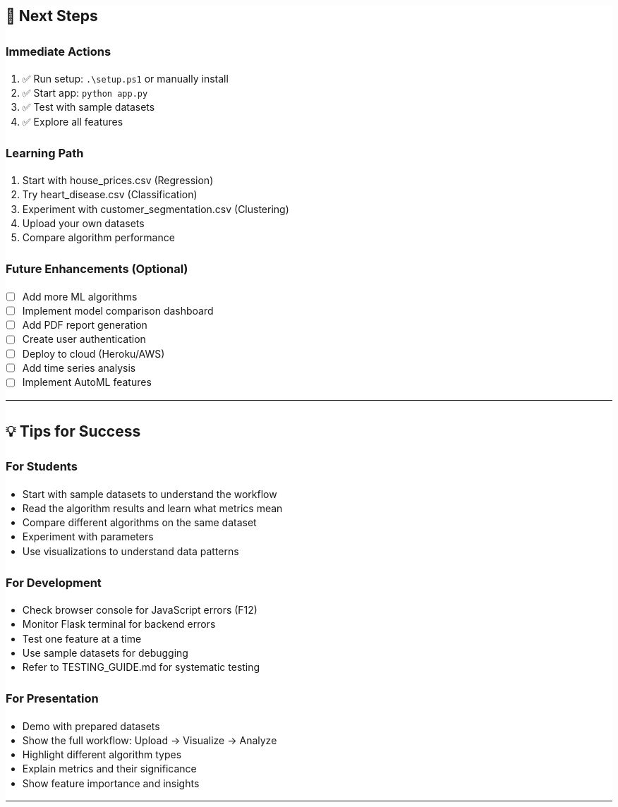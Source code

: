 ## 🎯 Next Steps

### Immediate Actions
1. ✅ Run setup: `.\setup.ps1` or manually install
2. ✅ Start app: `python app.py`
3. ✅ Test with sample datasets
4. ✅ Explore all features

### Learning Path
1. Start with house_prices.csv (Regression)
2. Try heart_disease.csv (Classification)
3. Experiment with customer_segmentation.csv (Clustering)
4. Upload your own datasets
5. Compare algorithm performance

### Future Enhancements (Optional)
- [ ] Add more ML algorithms
- [ ] Implement model comparison dashboard
- [ ] Add PDF report generation
- [ ] Create user authentication
- [ ] Deploy to cloud (Heroku/AWS)
- [ ] Add time series analysis
- [ ] Implement AutoML features

---

## 💡 Tips for Success

### For Students
- Start with sample datasets to understand the workflow
- Read the algorithm results and learn what metrics mean
- Compare different algorithms on the same dataset
- Experiment with parameters
- Use visualizations to understand data patterns

### For Development
- Check browser console for JavaScript errors (F12)
- Monitor Flask terminal for backend errors
- Test one feature at a time
- Use sample datasets for debugging
- Refer to TESTING_GUIDE.md for systematic testing

### For Presentation
- Demo with prepared datasets
- Show the full workflow: Upload → Visualize → Analyze
- Highlight different algorithm types
- Explain metrics and their significance
- Show feature importance and insights

---
